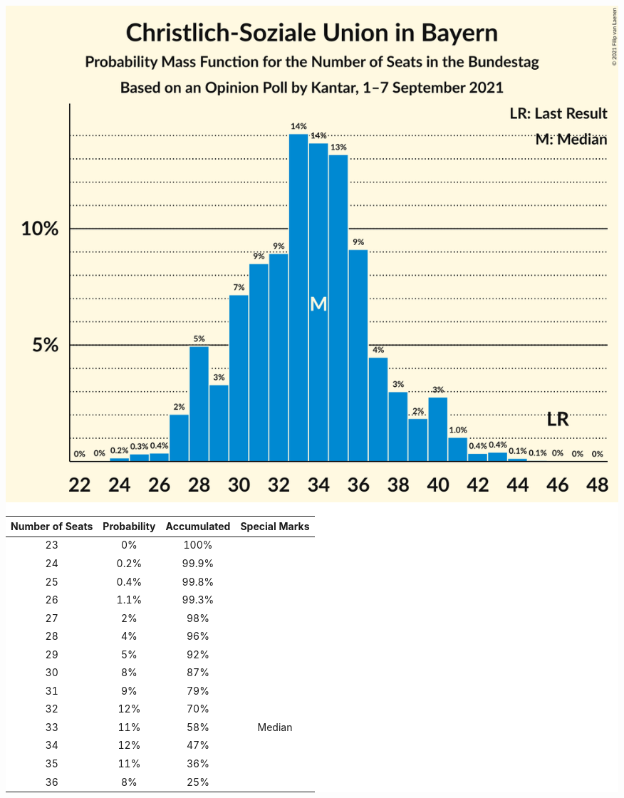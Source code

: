 ![Graph with seats probability mass function not yet produced](2021-09-07-Kantar-seats-pmf-christlich-sozialeunioninbayern.png "Seats Probability Mass Function")

| Number of Seats | Probability | Accumulated | Special Marks |
|:---------------:|:-----------:|:-----------:|:-------------:|
| 23 | 0% | 100% |  |
| 24 | 0.2% | 99.9% |  |
| 25 | 0.4% | 99.8% |  |
| 26 | 1.1% | 99.3% |  |
| 27 | 2% | 98% |  |
| 28 | 4% | 96% |  |
| 29 | 5% | 92% |  |
| 30 | 8% | 87% |  |
| 31 | 9% | 79% |  |
| 32 | 12% | 70% |  |
| 33 | 11% | 58% | Median |
| 34 | 12% | 47% |  |
| 35 | 11% | 36% |  |
| 36 | 8% | 25% |  |